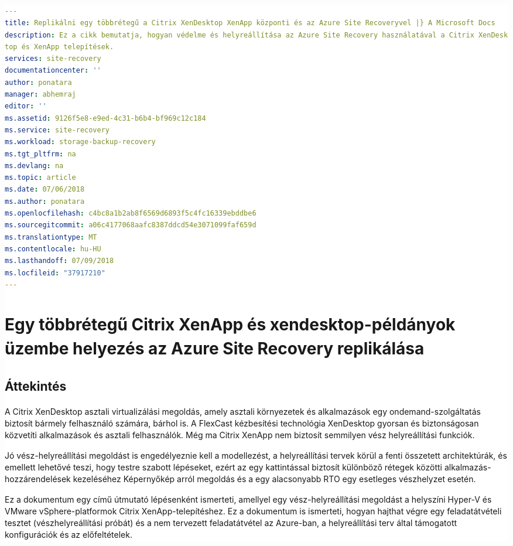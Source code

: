 ```yaml
---
title: Replikálni egy többrétegű a Citrix XenDesktop XenApp központi és az Azure Site Recoveryvel |} A Microsoft Docs
description: Ez a cikk bemutatja, hogyan védelme és helyreállítása az Azure Site Recovery használatával a Citrix XenDesktop és XenApp telepítések.
services: site-recovery
documentationcenter: ''
author: ponatara
manager: abhemraj
editor: ''
ms.assetid: 9126f5e8-e9ed-4c31-b6b4-bf969c12c184
ms.service: site-recovery
ms.workload: storage-backup-recovery
ms.tgt_pltfrm: na
ms.devlang: na
ms.topic: article
ms.date: 07/06/2018
ms.author: ponatara
ms.openlocfilehash: c4bc8a1b2ab8f6569d6893f5c4fc16339ebddbe6
ms.sourcegitcommit: a06c4177068aafc8387ddcd54e3071099faf659d
ms.translationtype: MT
ms.contentlocale: hu-HU
ms.lasthandoff: 07/09/2018
ms.locfileid: "37917210"
---
```

# <a name="replicate-a-multi-tier-citrix-xenapp-and-xendesktop-deployment-using-azure-site-recovery"></a>Egy többrétegű Citrix XenApp és xendesktop-példányok üzembe helyezés az Azure Site Recovery replikálása

## <a name="overview"></a>Áttekintés

A Citrix XenDesktop asztali virtualizálási megoldás, amely asztali környezetek és alkalmazások egy ondemand-szolgáltatás biztosít bármely felhasználó számára, bárhol is. A FlexCast kézbesítési technológia XenDesktop gyorsan és biztonságosan közvetíti alkalmazások és asztali felhasználók.
Még ma Citrix XenApp nem biztosít semmilyen vész helyreállítási funkciók.

Jó vész-helyreállítási megoldást is engedélyeznie kell a modellezést, a helyreállítási tervek körül a fenti összetett architektúrák, és emellett lehetővé teszi, hogy testre szabott lépéseket, ezért az egy kattintással biztosít különböző rétegek közötti alkalmazás-hozzárendelések kezeléséhez Képernyőkép arról megoldás és a egy alacsonyabb RTO egy esetleges vészhelyzet esetén.

Ez a dokumentum egy című útmutató lépésenként ismerteti, amellyel egy vész-helyreállítási megoldást a helyszíni Hyper-V és VMware vSphere-platformok Citrix XenApp-telepítéshez. Ez a dokumentum is ismerteti, hogyan hajthat végre egy feladatátvételi tesztet (vészhelyreállítási próbát) és a nem tervezett feladatátvétel az Azure-ban, a helyreállítási terv által támogatott konfigurációk és az előfeltételek.
